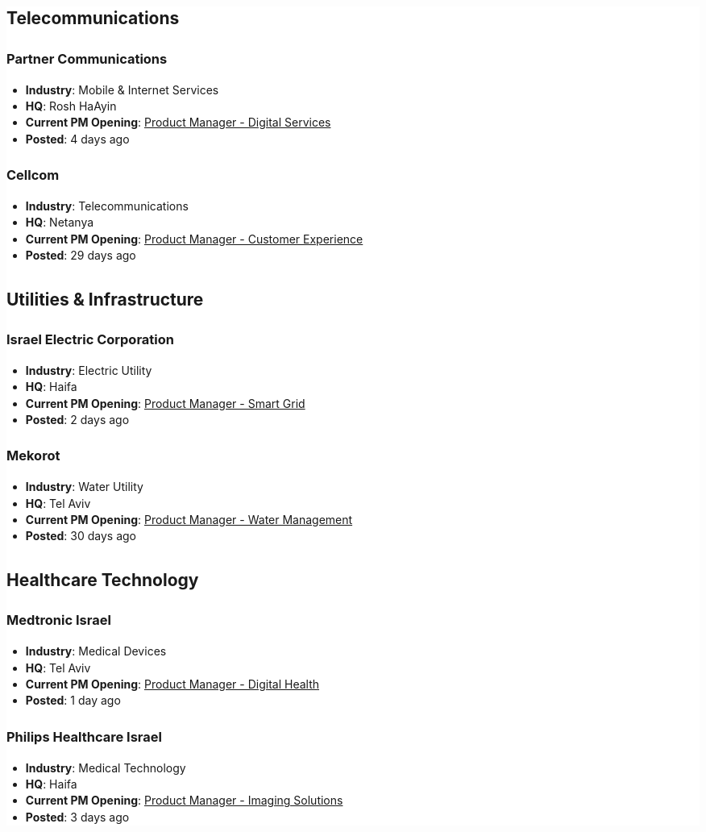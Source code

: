 ## Telecommunications

### Partner Communications
- **Industry**: Mobile & Internet Services
- **HQ**: Rosh HaAyin
- **Current PM Opening**: [Product Manager - Digital Services](https://careers.partner.co.il/job/234890/product-manager-digital-services)
- **Posted**: 4 days ago

### Cellcom
- **Industry**: Telecommunications
- **HQ**: Netanya
- **Current PM Opening**: [Product Manager - Customer Experience](https://careers.cellcom.co.il/job/567123/product-manager-customer-experience)
- **Posted**: 29 days ago

## Utilities & Infrastructure

### Israel Electric Corporation
- **Industry**: Electric Utility
- **HQ**: Haifa
- **Current PM Opening**: [Product Manager - Smart Grid](https://careers.iec.co.il/job/890456/product-manager-smart-grid)
- **Posted**: 2 days ago

### Mekorot
- **Industry**: Water Utility
- **HQ**: Tel Aviv
- **Current PM Opening**: [Product Manager - Water Management](https://careers.mekorot.co.il/job/123789/product-manager-water-management)
- **Posted**: 30 days ago

## Healthcare Technology

### Medtronic Israel
- **Industry**: Medical Devices
- **HQ**: Tel Aviv
- **Current PM Opening**: [Product Manager - Digital Health](https://careers.medtronic.com/job/456012/product-manager-digital-health)
- **Posted**: 1 day ago

### Philips Healthcare Israel
- **Industry**: Medical Technology
- **HQ**: Haifa
- **Current PM Opening**: [Product Manager - Imaging Solutions](https://careers.philips.com/job/789345/product-manager-imaging-solutions)
- **Posted**: 3 days ago
